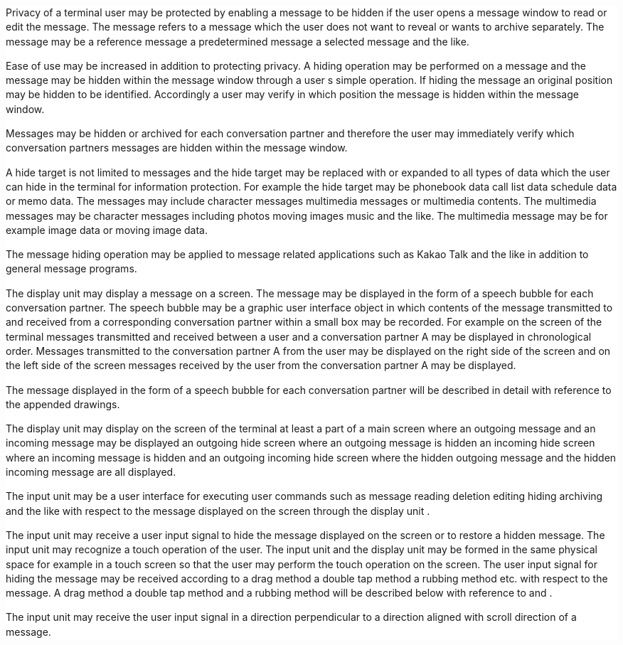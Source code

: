 Privacy of a terminal user may be protected by enabling a message to be hidden if the user opens a message window to read or edit the message. The message refers to a message which the user does not want to reveal or wants to archive separately. The message may be a reference message a predetermined message a selected message and the like.

Ease of use may be increased in addition to protecting privacy. A hiding operation may be performed on a message and the message may be hidden within the message window through a user s simple operation. If hiding the message an original position may be hidden to be identified. Accordingly a user may verify in which position the message is hidden within the message window.

Messages may be hidden or archived for each conversation partner and therefore the user may immediately verify which conversation partners messages are hidden within the message window.

A hide target is not limited to messages and the hide target may be replaced with or expanded to all types of data which the user can hide in the terminal for information protection. For example the hide target may be phonebook data call list data schedule data or memo data. The messages may include character messages multimedia messages or multimedia contents. The multimedia messages may be character messages including photos moving images music and the like. The multimedia message may be for example image data or moving image data.

The message hiding operation may be applied to message related applications such as Kakao Talk and the like in addition to general message programs.

The display unit may display a message on a screen. The message may be displayed in the form of a speech bubble for each conversation partner. The speech bubble may be a graphic user interface object in which contents of the message transmitted to and received from a corresponding conversation partner within a small box may be recorded. For example on the screen of the terminal messages transmitted and received between a user and a conversation partner A may be displayed in chronological order. Messages transmitted to the conversation partner A from the user may be displayed on the right side of the screen and on the left side of the screen messages received by the user from the conversation partner A may be displayed.

The message displayed in the form of a speech bubble for each conversation partner will be described in detail with reference to the appended drawings.

The display unit may display on the screen of the terminal at least a part of a main screen where an outgoing message and an incoming message may be displayed an outgoing hide screen where an outgoing message is hidden an incoming hide screen where an incoming message is hidden and an outgoing incoming hide screen where the hidden outgoing message and the hidden incoming message are all displayed.

The input unit may be a user interface for executing user commands such as message reading deletion editing hiding archiving and the like with respect to the message displayed on the screen through the display unit .

The input unit may receive a user input signal to hide the message displayed on the screen or to restore a hidden message. The input unit may recognize a touch operation of the user. The input unit and the display unit may be formed in the same physical space for example in a touch screen so that the user may perform the touch operation on the screen. The user input signal for hiding the message may be received according to a drag method a double tap method a rubbing method etc. with respect to the message. A drag method a double tap method and a rubbing method will be described below with reference to and .

The input unit may receive the user input signal in a direction perpendicular to a direction aligned with scroll direction of a message.
